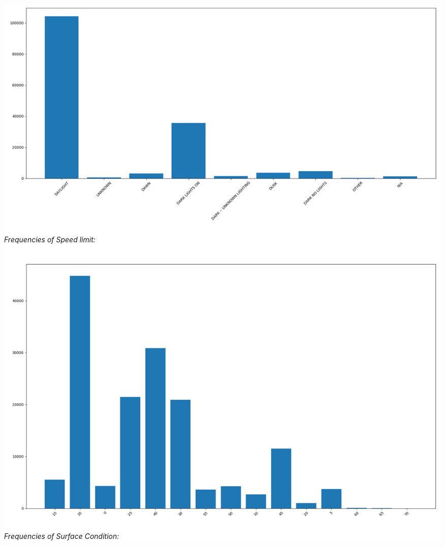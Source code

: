   <img src="visualizations/single_feature_bar_graphs/Light.png" width="1000px">
  <h6>Frequencies of Speed limit:</h6>
  <img src="visualizations/single_feature_bar_graphs/Speed Limit.png" width="1000px">
  <h6>Frequencies of Surface Condition:</h6>